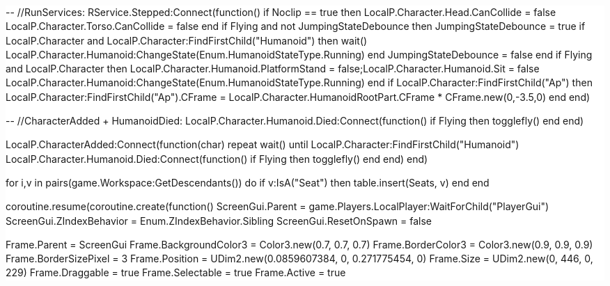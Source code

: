 -- //RunServices:
RService.Stepped:Connect(function()
    if Noclip == true then
        LocalP.Character.Head.CanCollide = false
        LocalP.Character.Torso.CanCollide = false
    end
    if Flying and not JumpingStateDebounce then
        JumpingStateDebounce = true
        if LocalP.Character and LocalP.Character:FindFirstChild("Humanoid") then
            wait()
            LocalP.Character.Humanoid:ChangeState(Enum.HumanoidStateType.Running)
        end
       JumpingStateDebounce = false
	end
    if Flying and LocalP.Character then
        LocalP.Character.Humanoid.PlatformStand = false;LocalP.Character.Humanoid.Sit = false
        LocalP.Character.Humanoid:ChangeState(Enum.HumanoidStateType.Running)
    end
    if LocalP.Character:FindFirstChild("Ap") then
        LocalP.Character:FindFirstChild("Ap").CFrame = LocalP.Character.HumanoidRootPart.CFrame * CFrame.new(0,-3.5,0)
    end
end)

-- //CharacterAdded + HumanoidDied:
LocalP.Character.Humanoid.Died:Connect(function()
    if Flying then
        togglefly()
    end
end)

LocalP.CharacterAdded:Connect(function(char)
    repeat wait() 
    until LocalP.Character:FindFirstChild("Humanoid")
    LocalP.Character.Humanoid.Died:Connect(function()
        if Flying then
            togglefly()
        end
    end)
end)

for i,v in pairs(game.Workspace:GetDescendants()) do
    if v:IsA("Seat") then
        table.insert(Seats, v)
    end
end

coroutine.resume(coroutine.create(function()
ScreenGui.Parent = game.Players.LocalPlayer:WaitForChild("PlayerGui")
ScreenGui.ZIndexBehavior = Enum.ZIndexBehavior.Sibling
ScreenGui.ResetOnSpawn = false

Frame.Parent = ScreenGui
Frame.BackgroundColor3 = Color3.new(0.7, 0.7, 0.7)
Frame.BorderColor3 = Color3.new(0.9, 0.9, 0.9)
Frame.BorderSizePixel = 3
Frame.Position = UDim2.new(0.0859607384, 0, 0.271775454, 0)
Frame.Size = UDim2.new(0, 446, 0, 229)
Frame.Draggable = true
Frame.Selectable = true
Frame.Active = true
